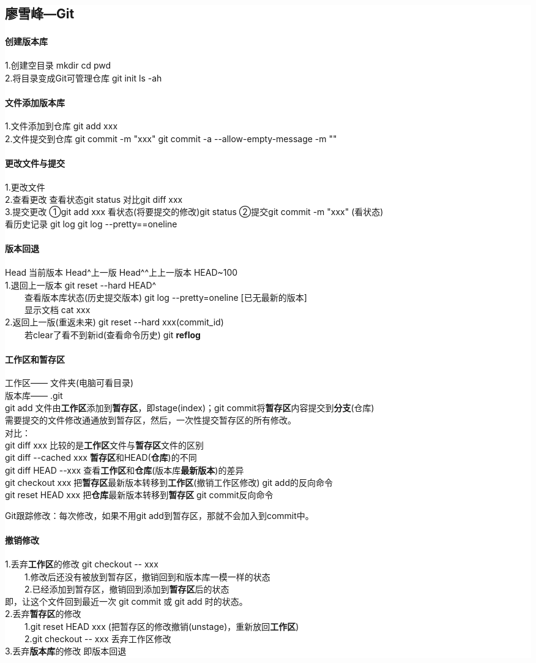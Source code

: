## 廖雪峰—Git  

#### 创建版本库  

1.创建空目录	mkdir cd pwd  
2.将目录变成Git可管理仓库	git init	ls -ah  

#### 文件添加版本库  

1.文件添加到仓库	git add xxx  
2.文件提交到仓库	git commit -m "xxx"		git commit -a --allow-empty-message -m ""  

#### 更改文件与提交  

1.更改文件  
2.查看更改	查看状态git status	对比git diff xxx  
3.提交更改	①git add xxx	看状态(将要提交的修改)git status	②提交git commit -m "xxx"	(看状态)  
看历史记录	git log		git log --pretty==oneline  

#### 版本回退  

Head 当前版本	Head^上一版	 Head^^上上一版本	HEAD~100  
1.退回上一版本	git reset --hard HEAD^  
&ensp;&ensp;&ensp;&ensp; 查看版本库状态(历史提交版本)	git log --pretty=oneline	[已无最新的版本]  
&ensp;&ensp;&ensp;&ensp; 显示文档 cat xxx  
2.返回上一版(重返未来)		git reset --hard xxx(commit_id)		  
&ensp;&ensp;&ensp;&ensp; 若clear了看不到新id(查看命令历史)	git **reflog**  

#### 工作区和暂存区  

工作区——	文件夹(电脑可看目录)  
版本库——	.git  
git add 文件由**工作区**添加到**暂存区**，即stage(index)；git commit将**暂存区**内容提交到**分支**(仓库)  
需要提交的文件修改通通放到暂存区，然后，一次性提交暂存区的所有修改。  
对比：  
git diff xxx	比较的是**工作区**文件与**暂存区**文件的区别  
git diff --cached xxx	**暂存区**和HEAD(**仓库**)的不同  
git diff HEAD --xxx	查看**工作区**和**仓库**(版本库**最新版本**)的差异  
git checkout xxx	把**暂存区**最新版本转移到**工作区**(撤销工作区修改)		git add的反向命令  
git reset HEAD xxx	把**仓库**最新版本转移到**暂存区**	git commit反向命令  

Git跟踪修改：每次修改，如果不用git add到暂存区，那就不会加入到commit中。  

#### 撤销修改  

1.丢弃**工作区**的修改	git checkout -- xxx  
&ensp;&ensp;&ensp;&ensp; 1.修改后还没有被放到暂存区，撤销回到和版本库一模一样的状态  
&ensp;&ensp;&ensp;&ensp; 2.已经添加到暂存区，撤销回到添加到**暂存区**后的状态  
即，让这个文件回到最近一次 git commit 或 git add 时的状态。  
2.丢弃**暂存区**的修改	  
&ensp;&ensp;&ensp;&ensp; 1.git reset HEAD xxx	(把暂存区的修改撤销(unstage)，重新放回**工作区**)  
&ensp;&ensp;&ensp;&ensp; 2.git checkout -- xxx 	丢弃工作区修改  
3.丢弃**版本库**的修改	即版本回退  
